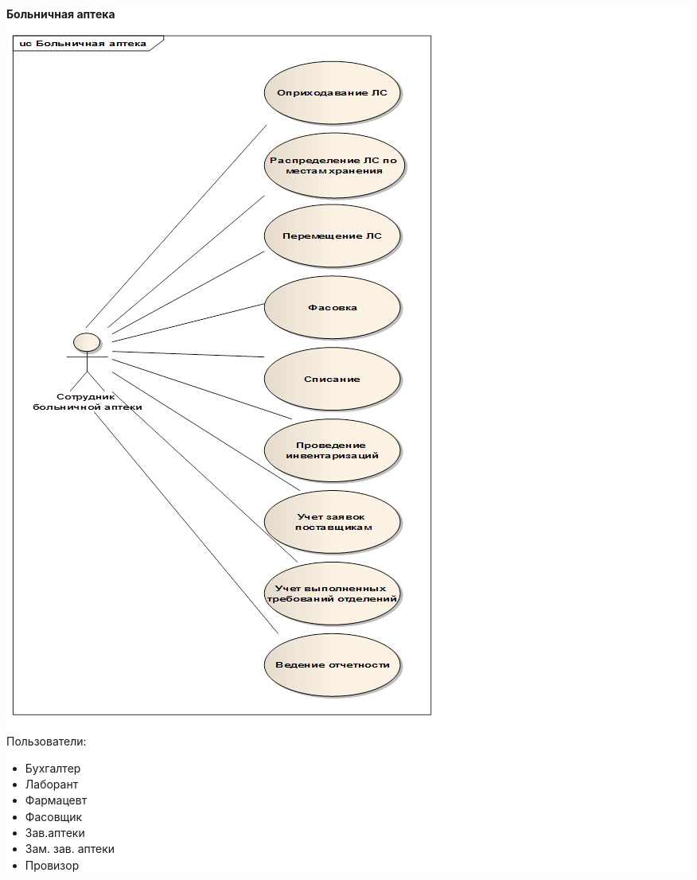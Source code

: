 **Больничная аптека**

 ![](image2013-11-15-15131.png)

Пользователи:

* Бухгалтер
* Лаборант
* Фармацевт
* Фасовщик
* Зав.аптеки
* Зам. зав. аптеки
* Провизор
